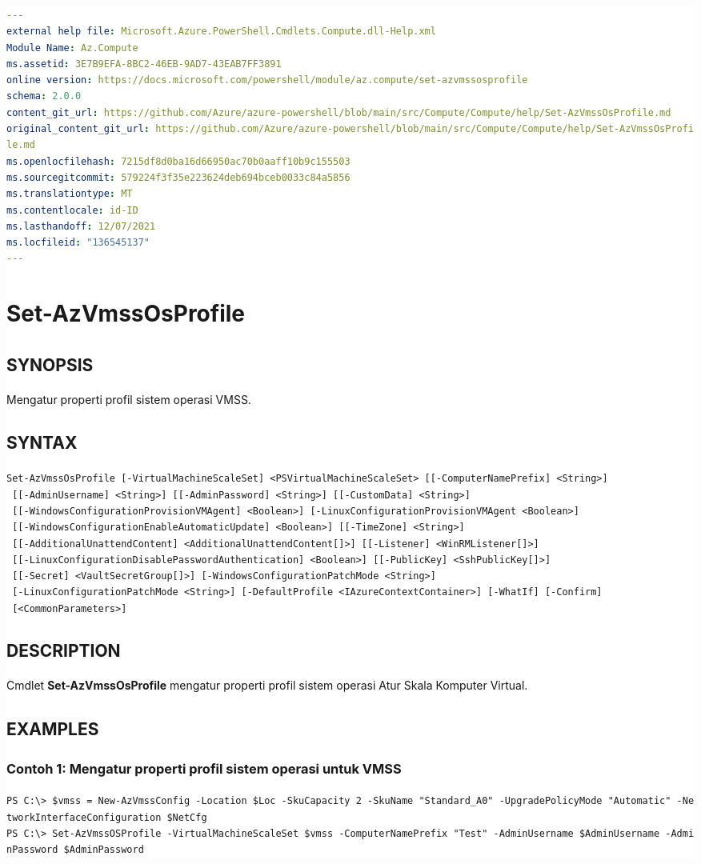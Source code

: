 ```yaml
---
external help file: Microsoft.Azure.PowerShell.Cmdlets.Compute.dll-Help.xml
Module Name: Az.Compute
ms.assetid: 3E7B9EFA-8BC2-46EB-9AD7-43EAB7FF3891
online version: https://docs.microsoft.com/powershell/module/az.compute/set-azvmssosprofile
schema: 2.0.0
content_git_url: https://github.com/Azure/azure-powershell/blob/main/src/Compute/Compute/help/Set-AzVmssOsProfile.md
original_content_git_url: https://github.com/Azure/azure-powershell/blob/main/src/Compute/Compute/help/Set-AzVmssOsProfile.md
ms.openlocfilehash: 7215df8d0ba16d66950ac70b0aaff10b9c155503
ms.sourcegitcommit: 579224f3f35e223624deb694bceb0033c84a5856
ms.translationtype: MT
ms.contentlocale: id-ID
ms.lasthandoff: 12/07/2021
ms.locfileid: "136545137"
---
```

# Set-AzVmssOsProfile

## SYNOPSIS
Mengatur properti profil sistem operasi VMSS.

## SYNTAX

```
Set-AzVmssOsProfile [-VirtualMachineScaleSet] <PSVirtualMachineScaleSet> [[-ComputerNamePrefix] <String>]
 [[-AdminUsername] <String>] [[-AdminPassword] <String>] [[-CustomData] <String>]
 [[-WindowsConfigurationProvisionVMAgent] <Boolean>] [-LinuxConfigurationProvisionVMAgent <Boolean>]
 [[-WindowsConfigurationEnableAutomaticUpdate] <Boolean>] [[-TimeZone] <String>]
 [[-AdditionalUnattendContent] <AdditionalUnattendContent[]>] [[-Listener] <WinRMListener[]>]
 [[-LinuxConfigurationDisablePasswordAuthentication] <Boolean>] [[-PublicKey] <SshPublicKey[]>]
 [[-Secret] <VaultSecretGroup[]>] [-WindowsConfigurationPatchMode <String>]
 [-LinuxConfigurationPatchMode <String>] [-DefaultProfile <IAzureContextContainer>] [-WhatIf] [-Confirm]
 [<CommonParameters>]
```

## DESCRIPTION
Cmdlet **Set-AzVmssOsProfile** mengatur properti profil sistem operasi Atur Skala Komputer Virtual.

## EXAMPLES

### Contoh 1: Mengatur properti profil sistem operasi untuk VMSS
```
PS C:\> $vmss = New-AzVmssConfig -Location $Loc -SkuCapacity 2 -SkuName "Standard_A0" -UpgradePolicyMode "Automatic" -NetworkInterfaceConfiguration $NetCfg
PS C:\> Set-AzVmssOSProfile -VirtualMachineScaleSet $vmss -ComputerNamePrefix "Test" -AdminUsername $AdminUsername -AdminPassword $AdminPassword
```
